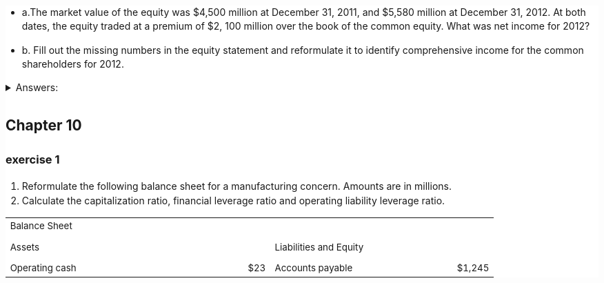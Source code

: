 * a.The market value of the equity was \$4,500 million at December 31, 2011, and \$5,580 million at December 31, 2012. At both dates, the equity traded at a premium of \$2, 100 million over the book of the common equity. What was net income for 2012?

* b. Fill out the missing numbers in the equity statement and reformulate it to identify comprehensive income for the common shareholders for 2012.

<details><summary style="width: 7.7em">Answers:</summary></details>

## Chapter 10

### exercise 1

1. Reformulate the following balance sheet for a manufacturing concern. Amounts are in millions.
2. Calculate the capitalization ratio, financial leverage ratio and operating liability leverage ratio.

<table border="0" cellpadding="0" cellspacing="0" width="707" style="border-collapse:
 collapse;table-layout:fixed;width:531pt;font-size:10.0pt">
 <colgroup><col width="296" style="mso-width-source:userset;mso-width-alt:10103;width:222pt">
 <col width="88" style="mso-width-source:userset;mso-width-alt:3003;width:66pt">
 <col width="238" style="mso-width-source:userset;mso-width-alt:8123;width:179pt">
 <col width="85" style="mso-width-source:userset;mso-width-alt:2901;width:64pt">
 </colgroup><tbody><tr height="27" style="mso-height-source:userset;height:19.9pt">
  <td colspan="4" height="27" class="xl65" width="707" style="height:19.9pt;width:531pt">Balance
  Sheet</td>
 </tr>
 <tr height="25" style="mso-height-source:userset;height:18.4pt">
  <td colspan="2" height="25" class="xl65" style="height:18.4pt">Assets</td>
  <td colspan="2" class="xl65">Liabilities and Equity</td>
 </tr>
 <tr height="19" style="height:13.9pt">
  <td height="19" align="left" style="height:13.9pt">Operating cash</td>
  <td class="xl66" align="right">$23 </td>
  <td align="left">Accounts payable</td>
  <td class="xl66" align="right">$1,245 </td>
 </tr>
